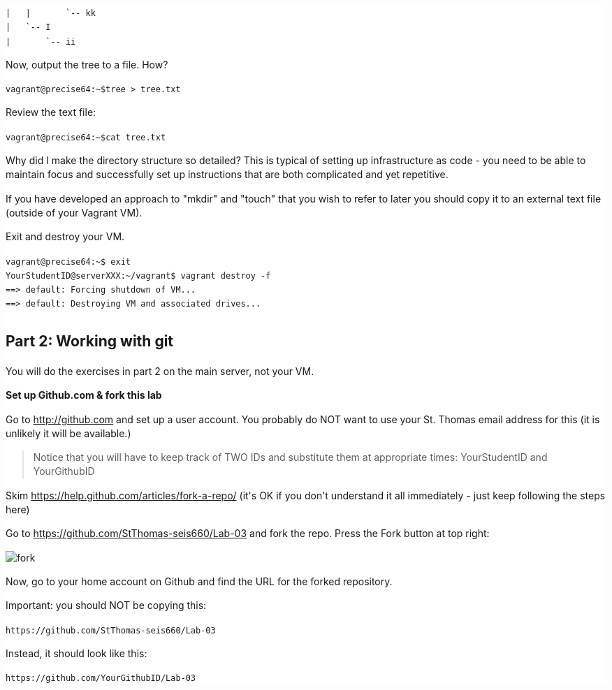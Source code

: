 ````
|   |       `-- kk
|   `-- I
|       `-- ii
````

Now, output the tree to a file. How? 

    vagrant@precise64:~$tree > tree.txt
    
Review the text file: 

    vagrant@precise64:~$cat tree.txt

Why did I make the directory structure so detailed? This is typical of setting up infrastructure as code - you need to be able to maintain focus and successfully set up instructions that are both complicated and yet repetitive. 

If you have developed an approach to "mkdir" and "touch" that you wish to refer to later you should copy it to an external text file (outside of your Vagrant VM). 

Exit and destroy your VM. 

````
vagrant@precise64:~$ exit
YourStudentID@serverXXX:~/vagrant$ vagrant destroy -f
==> default: Forcing shutdown of VM...
==> default: Destroying VM and associated drives...
````

## Part 2: Working with git

You will do the exercises in part 2 on the main server, not your VM.

**Set up Github.com & fork this lab**

Go to http://github.com and set up a user account. You probably do NOT want to use your St. Thomas email address for this (it is unlikely it will be available.) 

> Notice that you will have to keep track of TWO IDs and substitute them at appropriate times:
> YourStudentID and YourGithubID

Skim https://help.github.com/articles/fork-a-repo/ (it's OK if you don't understand it all immediately - just keep following the steps here)

Go to https://github.com/StThomas-seis660/Lab-03 and fork the repo. Press the Fork button at top right:

![fork](resources/fork.jpg)

Now, go to your home account on Github and find the URL for the forked repository. 

Important: you should NOT be copying this:

    https://github.com/StThomas-seis660/Lab-03

Instead, it should look like this:

    https://github.com/YourGithubID/Lab-03
